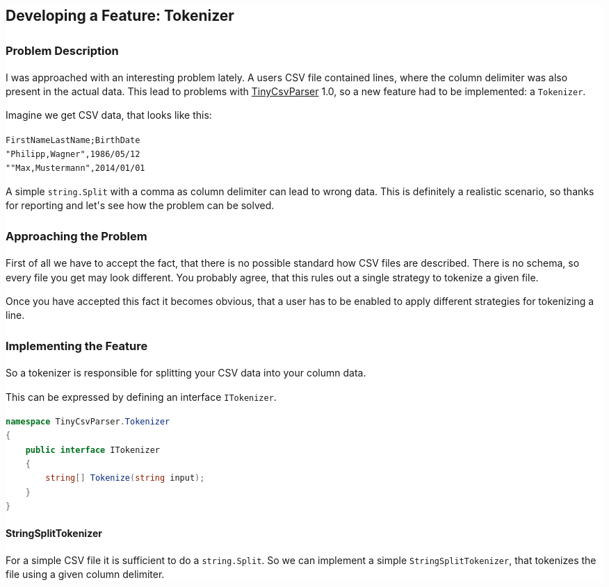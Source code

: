 ## Developing a Feature: Tokenizer ##

### Problem Description ###

I was approached with an interesting problem lately. A users CSV file contained lines, where the column 
delimiter was also present in the actual data. This lead to problems with [TinyCsvParser] 1.0, so a new 
feature had to be implemented: a ``Tokenizer``.

Imagine we get CSV data, that looks like this:

```
FirstNameLastName;BirthDate
"Philipp,Wagner",1986/05/12
""Max,Mustermann",2014/01/01
```

A simple ``string.Split`` with a comma as column delimiter can lead to wrong data. This is definitely 
a realistic scenario, so thanks for reporting and let's see how the problem can be solved.

### Approaching the Problem ###

First of all we have to accept the fact, that there is no possible standard how CSV files are described. 
There is no schema, so every file you get may look different. You probably agree, that this rules out a 
single strategy to tokenize a given file.

Once you have accepted this fact it becomes obvious, that a user has to be enabled to apply different 
strategies for tokenizing a line. 

### Implementing the Feature ###

So a tokenizer is responsible for splitting your CSV data into your column data. 

This can be expressed by defining an interface ``ITokenizer``.

```csharp
namespace TinyCsvParser.Tokenizer
{
    public interface ITokenizer
    {
        string[] Tokenize(string input);
    }
}
```

#### StringSplitTokenizer ####

For a simple CSV file it is sufficient to do a ``string.Split``. So we can implement a simple 
``StringSplitTokenizer``, that tokenizes the file using a given column delimiter.


[MIT License]: https://opensource.org/licenses/MIT
[TinyCsvParser]: https://codeberg.org/bytefish/TinyCsvParser